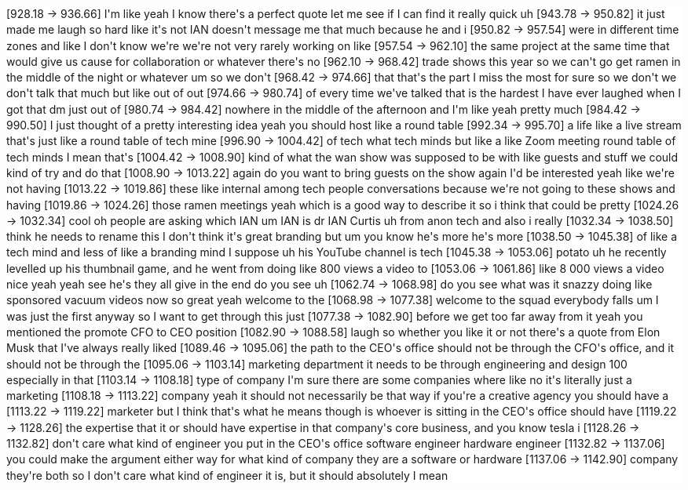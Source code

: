 [928.18 → 936.66] I'm like yeah I know there's a perfect quote let me see if I can find it really quick uh
[943.78 → 950.82] it just made me laugh so hard like it's not IAN doesn't message me that much because he and i
[950.82 → 957.54] were in different time zones and like I don't know we're we're not very rarely working on like
[957.54 → 962.10] the same project at the same time that would give us cause for collaboration or whatever there's no
[962.10 → 968.42] trade shows this year so we can't go get ramen in the middle of the night or whatever um so we don't
[968.42 → 974.66] that that's the part I miss the most for sure so we don't we don't talk that much but like out of out
[974.66 → 980.74] of every time we've talked that is the hardest I have ever laughed when I got that dm just out of
[980.74 → 984.42] nowhere in the middle of the afternoon and I'm like yeah pretty much
[984.42 → 990.50] I just thought of a pretty interesting idea yeah you should host like a round table
[992.34 → 995.70] a life like a live stream that's just like a round table of tech mine
[996.90 → 1004.42] of tech what tech minds but like a like Zoom meeting round table of tech minds I mean that's
[1004.42 → 1008.90] kind of what the wan show was supposed to be with like guests and stuff we could kind of try and do that
[1008.90 → 1013.22] again do you want to bring guests on the show again I'd be interested yeah like we're not having
[1013.22 → 1019.86] these like internal among tech people conversations because we're not going to these shows and having
[1019.86 → 1024.26] those ramen meetings yeah which is a good way to describe it so i think that could be pretty
[1024.26 → 1032.34] cool oh people are asking which IAN um IAN is dr IAN Curtis uh from anon tech and also i really
[1032.34 → 1038.50] think he needs to rename this I don't think it's great branding but um you know he's more he's more
[1038.50 → 1045.38] of like a tech mind and less of like a branding mind I suppose uh his YouTube channel is tech
[1045.38 → 1053.06] potato uh he recently levelled up his thumbnail game, and he went from doing like 800 views a video to
[1053.06 → 1061.86] like 8 000 views a video nice yeah yeah see he's they all give in the end do you see uh
[1062.74 → 1068.98] do you see what was it snazzy doing like sponsored vacuum videos now so great yeah welcome to the
[1068.98 → 1077.38] welcome to the squad everybody falls um I was just the first anyway so I want to get through this just
[1077.38 → 1082.90] before we get too far away from it yeah you mentioned the promote CFO to CEO position
[1082.90 → 1088.58] laugh so whether you like it or not there's a quote from Elon Musk that I've always really liked
[1089.46 → 1095.06] the path to the CEO's office should not be through the CFO's office, and it should not be through the
[1095.06 → 1103.14] marketing department it needs to be through engineering and design 100 especially in that
[1103.14 → 1108.18] type of company I'm sure there are some companies where like no it's literally just a marketing
[1108.18 → 1113.22] company yeah it should not necessarily be that way if you're a creative agency you should have a
[1113.22 → 1119.22] marketer but I think that's what he means though is whoever is sitting in the CEO's office should have
[1119.22 → 1128.26] the expertise that it or should have expertise in that company's core business, and you know tesla i
[1128.26 → 1132.82] don't care what kind of engineer you put in the CEO's office software engineer hardware engineer
[1132.82 → 1137.06] you could make the argument either way for what kind of company they are a software or hardware
[1137.06 → 1142.90] company they're both so I don't care what kind of engineer it is, but it should absolutely I mean
